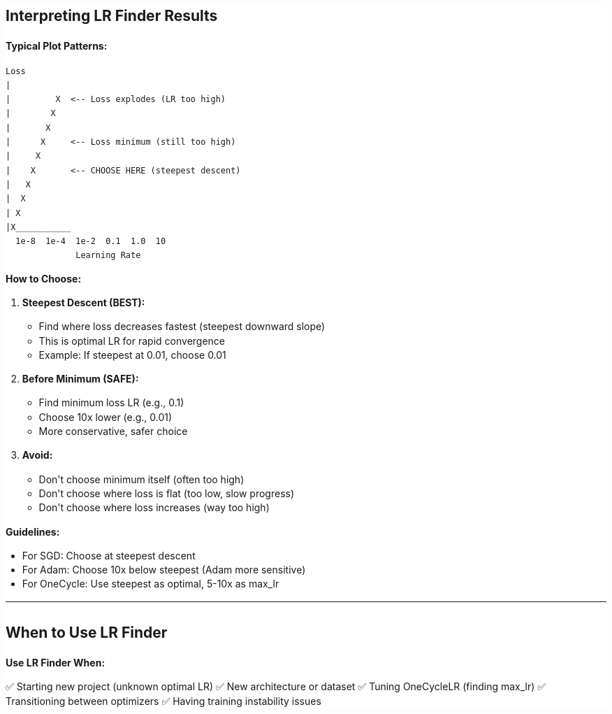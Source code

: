 
## Interpreting LR Finder Results

**Typical Plot Patterns:**

```
Loss
|
|         X  <-- Loss explodes (LR too high)
|        X
|       X
|      X     <-- Loss minimum (still too high)
|     X
|    X       <-- CHOOSE HERE (steepest descent)
|   X
|  X
| X
|X___________
  1e-8  1e-4  1e-2  0.1  1.0  10
              Learning Rate
```

**How to Choose:**

1. **Steepest Descent (BEST):**
   - Find where loss decreases fastest (steepest downward slope)
   - This is optimal LR for rapid convergence
   - Example: If steepest at 0.01, choose 0.01

2. **Before Minimum (SAFE):**
   - Find minimum loss LR (e.g., 0.1)
   - Choose 10x lower (e.g., 0.01)
   - More conservative, safer choice

3. **Avoid:**
   - Don't choose minimum itself (often too high)
   - Don't choose where loss is flat (too low, slow progress)
   - Don't choose where loss increases (way too high)

**Guidelines:**
- For SGD: Choose at steepest descent
- For Adam: Choose 10x below steepest (Adam more sensitive)
- For OneCycle: Use steepest as optimal, 5-10x as max_lr

---

## When to Use LR Finder

**Use LR Finder When:**

✅ Starting new project (unknown optimal LR)
✅ New architecture or dataset
✅ Tuning OneCycleLR (finding max_lr)
✅ Transitioning between optimizers
✅ Having training instability issues
